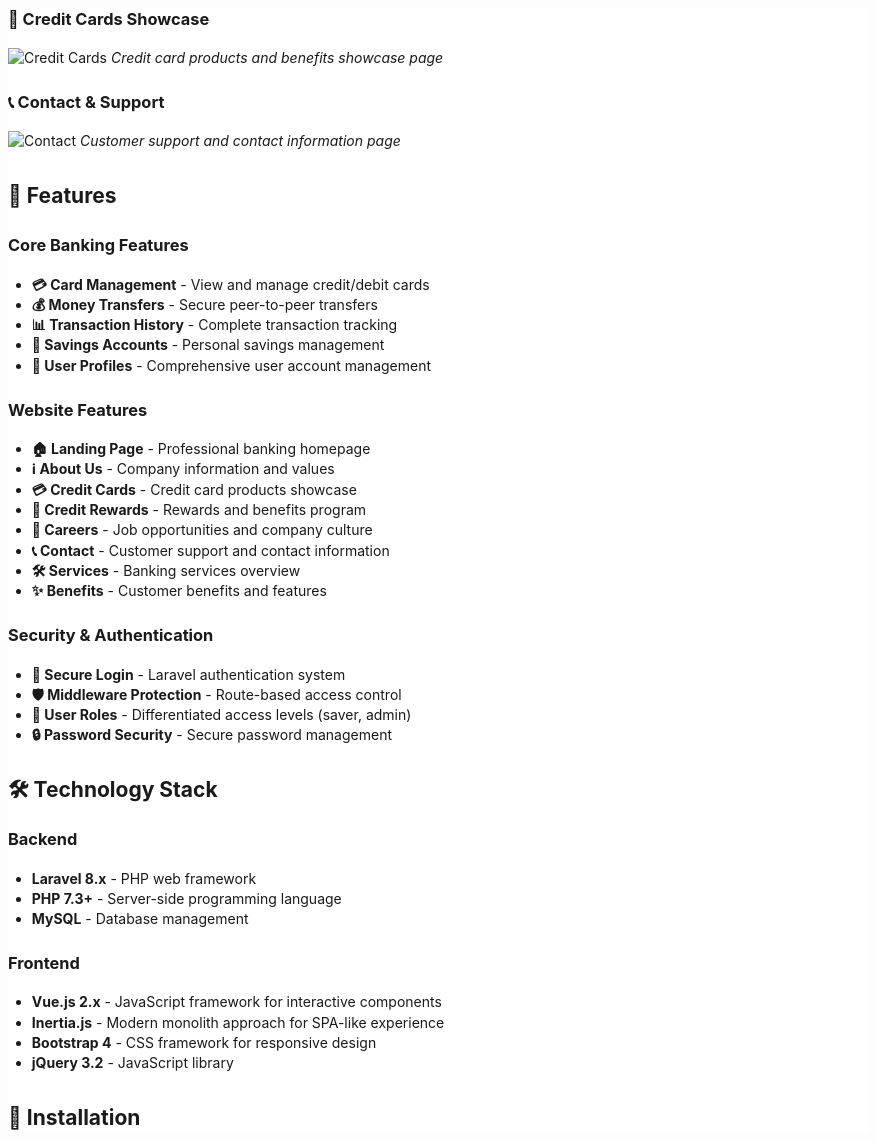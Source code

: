 ### 🎨 Credit Cards Showcase
![Credit Cards](screenshots/credit-cards.png)
*Credit card products and benefits showcase page*

### 📞 Contact & Support
![Contact](screenshots/contact.png)
*Customer support and contact information page*

## 🚀 Features

### Core Banking Features
- **💳 Card Management** - View and manage credit/debit cards
- **💰 Money Transfers** - Secure peer-to-peer transfers
- **📊 Transaction History** - Complete transaction tracking
- **💾 Savings Accounts** - Personal savings management
- **👤 User Profiles** - Comprehensive user account management

### Website Features
- **🏠 Landing Page** - Professional banking homepage
- **ℹ️ About Us** - Company information and values
- **💳 Credit Cards** - Credit card products showcase
- **🎁 Credit Rewards** - Rewards and benefits program
- **💼 Careers** - Job opportunities and company culture
- **📞 Contact** - Customer support and contact information
- **🛠️ Services** - Banking services overview
- **✨ Benefits** - Customer benefits and features

### Security & Authentication
- **🔐 Secure Login** - Laravel authentication system
- **🛡️ Middleware Protection** - Route-based access control
- **👥 User Roles** - Differentiated access levels (saver, admin)
- **🔒 Password Security** - Secure password management

## 🛠️ Technology Stack

### Backend
- **Laravel 8.x** - PHP web framework
- **PHP 7.3+** - Server-side programming language
- **MySQL** - Database management

### Frontend
- **Vue.js 2.x** - JavaScript framework for interactive components
- **Inertia.js** - Modern monolith approach for SPA-like experience
- **Bootstrap 4** - CSS framework for responsive design
- **jQuery 3.2** - JavaScript library

## 🚀 Installation
